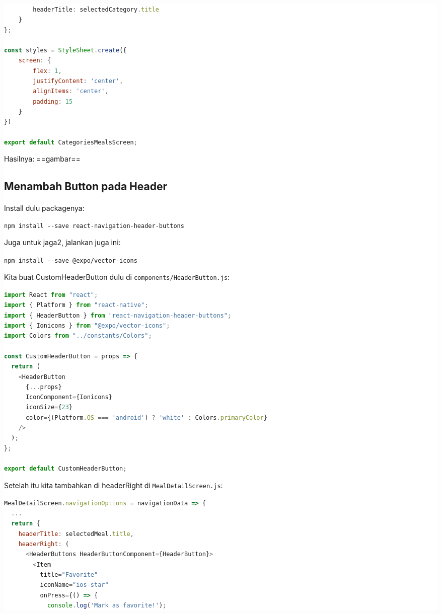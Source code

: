 ```js
        headerTitle: selectedCategory.title
    }
};

const styles = StyleSheet.create({
    screen: {
        flex: 1,
        justifyContent: 'center',
        alignItems: 'center',
        padding: 15
    }
})

export default CategoriesMealsScreen;
```

Hasilnya: 
==gambar==



## Menambah Button pada Header

Install dulu packagenya:
```
npm install --save react-navigation-header-buttons
```
Juga untuk jaga2, jalankan juga ini:
```
npm install --save @expo/vector-icons
```

Kita buat CustomHeaderButton dulu di `components/HeaderButton.js`:
```js
import React from "react";
import { Platform } from "react-native";
import { HeaderButton } from "react-navigation-header-buttons";
import { Ionicons } from "@expo/vector-icons";
import Colors from "../constants/Colors";

const CustomHeaderButton = props => {
  return (
    <HeaderButton
      {...props}
      IconComponent={Ionicons}
      iconSize={23}
      color={(Platform.OS === 'android') ? 'white' : Colors.primaryColor}
    />
  );
};

export default CustomHeaderButton;
```
Setelah itu kita tambahkan di headerRight di `MealDetailScreen.js`:
```js
MealDetailScreen.navigationOptions = navigationData => {
  ...
  return {
    headerTitle: selectedMeal.title,
    headerRight: (
      <HeaderButtons HeaderButtonComponent={HeaderButton}>
        <Item
          title="Favorite"
          iconName="ios-star"
          onPress={() => {
            console.log('Mark as favorite!');
```